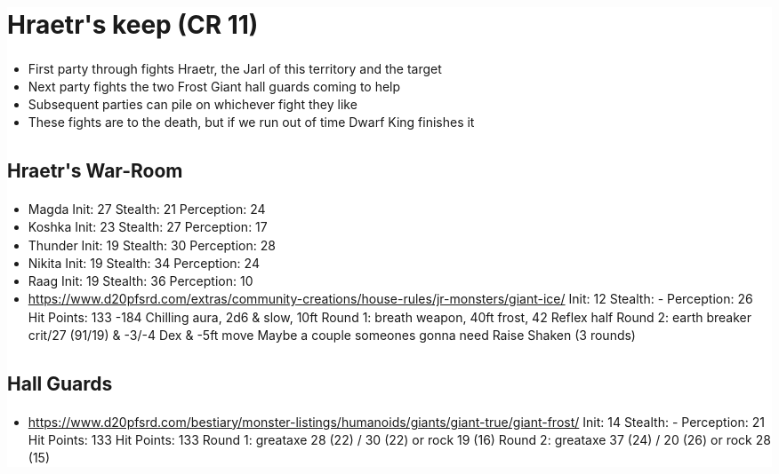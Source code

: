 
# Hraetr's keep (CR 11)
- First party through fights Hraetr, the Jarl of this territory and the target
- Next party fights the two Frost Giant hall guards coming to help
- Subsequent parties can pile on whichever fight they like
- These fights are to the death, but if we run out of time Dwarf King finishes it

## Hraetr's War-Room
- Magda
  Init: 27
  Stealth: 21
  Perception: 24
- Koshka
  Init: 23
  Stealth: 27
  Perception: 17
- Thunder
  Init: 19
  Stealth: 30
  Perception: 28
- Nikita
  Init: 19
  Stealth: 34
  Perception: 24
- Raag
  Init: 19
  Stealth: 36
  Perception: 10
- https://www.d20pfsrd.com/extras/community-creations/house-rules/jr-monsters/giant-ice/
  Init: 12
  Stealth: -
  Perception: 26
  Hit Points: 133 -184
  Chilling aura, 2d6 & slow, 10ft
  Round 1: breath weapon, 40ft frost, 42 Reflex half
  Round 2: earth breaker crit/27 (91/19) & -3/-4 Dex & -5ft move
    Maybe a couple someones gonna need Raise
  Shaken (3 rounds)

## Hall Guards
- https://www.d20pfsrd.com/bestiary/monster-listings/humanoids/giants/giant-true/giant-frost/
  Init: 14
  Stealth: -
  Perception: 21
  Hit Points: 133
  Hit Points: 133
  Round 1: greataxe 28 (22) / 30 (22) or rock 19 (16)
  Round 2: greataxe 37 (24) / 20 (26) or rock 28 (15)
